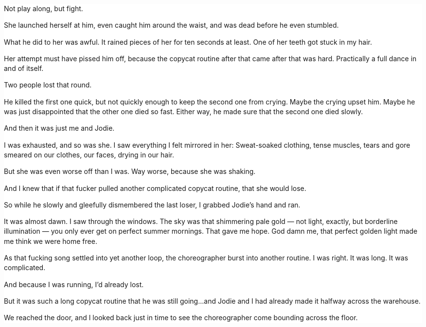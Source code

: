 
Not play along, but fight.



She launched herself at him, even caught him around the waist, and was dead before he even stumbled.



What he did to her was awful. It rained pieces of her for ten seconds at least. One of her teeth got stuck in my hair.



Her attempt must have pissed him off, because the copycat routine after that came after that was hard. Practically a full dance in and of itself.



Two people lost that round.



He killed the first one quick, but not quickly enough to keep the second one from crying. Maybe the crying upset him. Maybe he was just disappointed that the other one died so fast. Either way, he made sure that the second one died slowly.



And then it was just me and Jodie.



I was exhausted, and so was she. I saw everything I felt mirrored in her: Sweat-soaked clothing, tense muscles, tears and gore smeared on our clothes, our faces, drying in our hair.



But she was even worse off than I was. Way worse, because she was shaking.



And I knew that if that fucker pulled another complicated copycat routine, that she would lose.



So while he slowly and gleefully dismembered the last loser, I grabbed Jodie’s hand and ran.



It was almost dawn. I saw through the windows. The sky was that shimmering pale gold — not light, exactly, but borderline illumination — you only ever get on perfect summer mornings. That gave me hope. God damn me, that perfect golden light made me think we were home free.



As that fucking song settled into yet another loop, the choreographer burst into another routine. I was right. It was long. It was complicated. 



And because I was running, I’d already lost.



But it was such a long copycat routine that he was still going…and Jodie and I had already made it halfway across the warehouse.



We reached the door, and I looked back just in time to see the choreographer come bounding across the floor.
